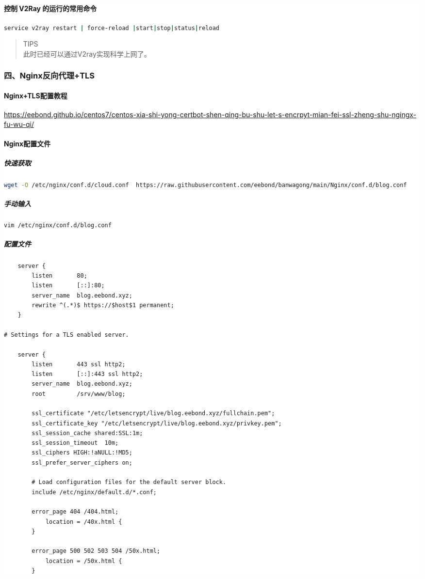 #### 控制 V2Ray 的运行的常用命令

```bash
service v2ray restart | force-reload |start|stop|status|reload
```

> TIPS  
> 此时已经可以通过V2ray实现科学上网了。

### 四、Nginx反向代理+TLS

#### Nginx+TLS配置教程

<https://eebond.github.io/centos7/centos-xia-shi-yong-certbot-shen-qing-bu-shu-let-s-encrpyt-mian-fei-ssl-zheng-shu-ngingx-fu-wu-qi/>

#### Nginx配置文件

##### 快速获取

```bash
wget -O /etc/nginx/conf.d/cloud.conf  https://raw.githubusercontent.com/eebond/banwagong/main/Nginx/conf.d/blog.conf
```

##### 手动输入

```bash
vim /etc/nginx/conf.d/blog.conf
```

##### 配置文件

```txt
    server {
        listen       80;
        listen       [::]:80;
        server_name  blog.eebond.xyz;
        rewrite ^(.*)$ https://$host$1 permanent;
    }

# Settings for a TLS enabled server.

    server {
        listen       443 ssl http2;
        listen       [::]:443 ssl http2;
        server_name  blog.eebond.xyz;
        root         /srv/www/blog;

        ssl_certificate "/etc/letsencrypt/live/blog.eebond.xyz/fullchain.pem";
        ssl_certificate_key "/etc/letsencrypt/live/blog.eebond.xyz/privkey.pem";
        ssl_session_cache shared:SSL:1m;
        ssl_session_timeout  10m;
        ssl_ciphers HIGH:!aNULL:!MD5;
        ssl_prefer_server_ciphers on;

        # Load configuration files for the default server block.
        include /etc/nginx/default.d/*.conf;

        error_page 404 /404.html;
            location = /40x.html {
        }

        error_page 500 502 503 504 /50x.html;
            location = /50x.html {
        }

```
